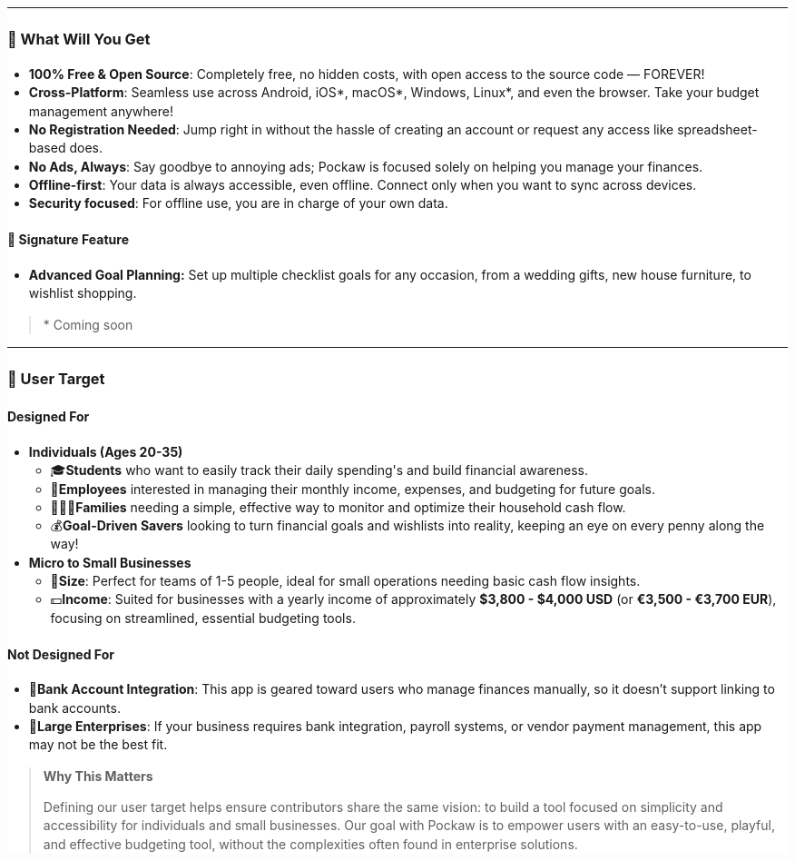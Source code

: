 ***

### 🌟 What Will You Get

* **100% Free & Open Source**: Completely free, no hidden costs, with open access to the source code — FOREVER!
* **Cross-Platform**: Seamless use across Android, iOS*, macOS*, Windows, Linux*, and even the browser. Take your budget management anywhere!
* **No Registration Needed**: Jump right in without the hassle of creating an account or request any access like spreadsheet-based does.
* **No Ads, Always**: Say goodbye to annoying ads; Pockaw is focused solely on helping you manage your finances.
* **Offline-first**: Your data is always accessible, even offline. Connect only when you want to sync across devices.
* **Security focused**: For offline use, you are in charge of your own data.

#### 🎉 Signature Feature

* **Advanced Goal Planning:** Set up multiple checklist goals for any occasion, from a wedding gifts, new house furniture, to wishlist shopping.

> \* Coming soon

***

### 🎯 User Target

#### Designed For

* **Individuals (Ages 20-35)**
  * 🎓**Students** who want to easily track their daily spending's and build financial awareness.
  * 💼**Employees** interested in managing their monthly income, expenses, and budgeting for future goals.
  * 👨‍👩‍👧**Families** needing a simple, effective way to monitor and optimize their household cash flow.
  * 💰**Goal-Driven Savers** looking to turn financial goals and wishlists into reality, keeping an eye on every penny along the way!
* **Micro to Small Businesses**
  * 👥**Size**: Perfect for teams of 1-5 people, ideal for small operations needing basic cash flow insights.
  * 💵**Income**: Suited for businesses with a yearly income of approximately **$3,800 - $4,000 USD** (or **€3,500 - €3,700 EUR**), focusing on streamlined, essential budgeting tools.

#### Not Designed For

* 🔗**Bank Account Integration**: This app is geared toward users who manage finances manually, so it doesn’t support linking to bank accounts.
* 🏢**Large Enterprises**: If your business requires bank integration, payroll systems, or vendor payment management, this app may not be the best fit.

> **Why This Matters**
> 
> Defining our user target helps ensure contributors share the same vision: to build a tool focused on simplicity and accessibility for individuals and small businesses. Our goal with Pockaw is to empower users with an easy-to-use, playful, and effective budgeting tool, without the complexities often found in enterprise solutions.
